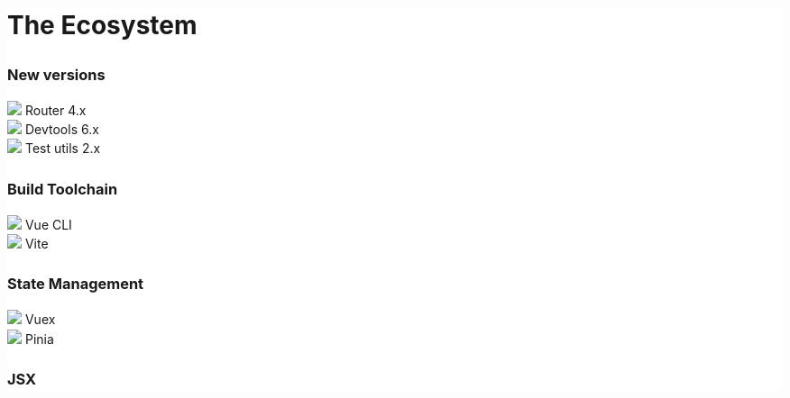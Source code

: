 
# The Ecosystem

<div flex="~ gap-10" mt10>
    <div flex="~ col gap-9">
        <div v-click="1">
            <div>
                <h3>New versions</h3>
            </div>
            <div flex="~ items-center gap-6" mt2>
                <div>
                    <img src="/vue.svg" h6 mr1 inline-block /> Router 4.x
                </div>
                <div>
                    <img src="/vue.svg" h6 mr1 inline-block /> Devtools 6.x
                </div>
                <div>
                    <img src="/vue.svg" h6 mr1 inline-block /> Test utils 2.x
                </div>
            </div>
        </div>
        <div v-click="2">
            <div>
                <h3>Build Toolchain</h3>
            </div>
            <div flex="~ items-center gap-6" mt2>
                <div>
                    <img src="/vue.svg" h6 mr1 inline-block /> Vue CLI 
                </div>
                <div>
                    <div i-carbon-arrow-right text-xl op50/>
                </div>
                <div>
                    <img src="/vite.svg" h9 mr1 inline-block /> Vite
                </div>
            </div>
        </div>
        <div v-click="3">
            <div>
                <h3>State Management</h3>
            </div>
            <div flex="~ items-center gap-6" mt2>
                <div>
                    <img src="/vue.svg" h6 mr1 inline-block /> Vuex 
                </div>
                <div>
                    <div i-carbon-arrow-right text-xl op50/>
                </div>
                <div>
                    <img src="/pinia.svg" h9 mr1 inline-block /> Pinia
                </div>
            </div>
        </div>
        <div v-click="4">
            <div>
                <h3>JSX</h3>
            </div>
            <div flex="~ items-center gap-6" mt2>
                <div>